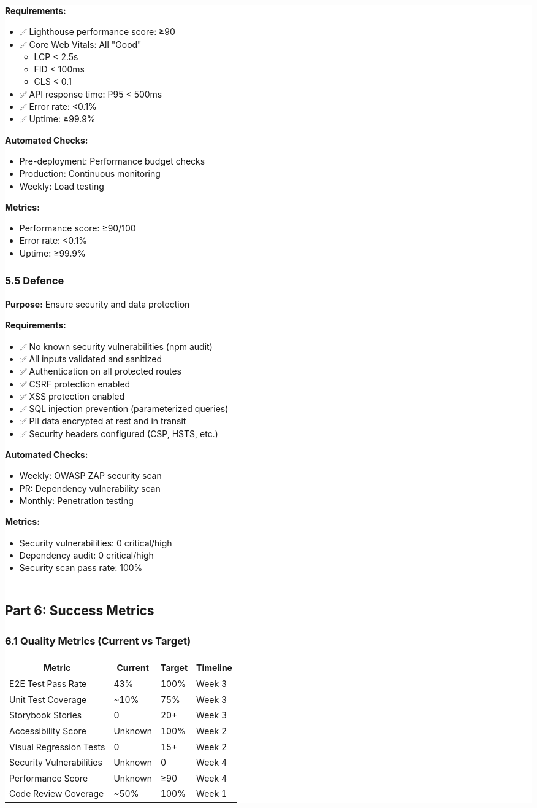 **Requirements:**
- ✅ Lighthouse performance score: ≥90
- ✅ Core Web Vitals: All "Good"
  - LCP < 2.5s
  - FID < 100ms
  - CLS < 0.1
- ✅ API response time: P95 < 500ms
- ✅ Error rate: <0.1%
- ✅ Uptime: ≥99.9%

**Automated Checks:**
- Pre-deployment: Performance budget checks
- Production: Continuous monitoring
- Weekly: Load testing

**Metrics:**
- Performance score: ≥90/100
- Error rate: <0.1%
- Uptime: ≥99.9%

### 5.5 Defence

**Purpose:** Ensure security and data protection

**Requirements:**
- ✅ No known security vulnerabilities (npm audit)
- ✅ All inputs validated and sanitized
- ✅ Authentication on all protected routes
- ✅ CSRF protection enabled
- ✅ XSS protection enabled
- ✅ SQL injection prevention (parameterized queries)
- ✅ PII data encrypted at rest and in transit
- ✅ Security headers configured (CSP, HSTS, etc.)

**Automated Checks:**
- Weekly: OWASP ZAP security scan
- PR: Dependency vulnerability scan
- Monthly: Penetration testing

**Metrics:**
- Security vulnerabilities: 0 critical/high
- Dependency audit: 0 critical/high
- Security scan pass rate: 100%

---

## Part 6: Success Metrics

### 6.1 Quality Metrics (Current vs Target)

| Metric                          | Current  | Target   | Timeline       |
|---------------------------------|----------|----------|----------------|
| E2E Test Pass Rate              | 43%      | 100%     | Week 3         |
| Unit Test Coverage              | ~10%     | 75%      | Week 3         |
| Storybook Stories               | 0        | 20+      | Week 3         |
| Accessibility Score             | Unknown  | 100%     | Week 2         |
| Visual Regression Tests         | 0        | 15+      | Week 2         |
| Security Vulnerabilities        | Unknown  | 0        | Week 4         |
| Performance Score               | Unknown  | ≥90      | Week 4         |
| Code Review Coverage            | ~50%     | 100%     | Week 1         |